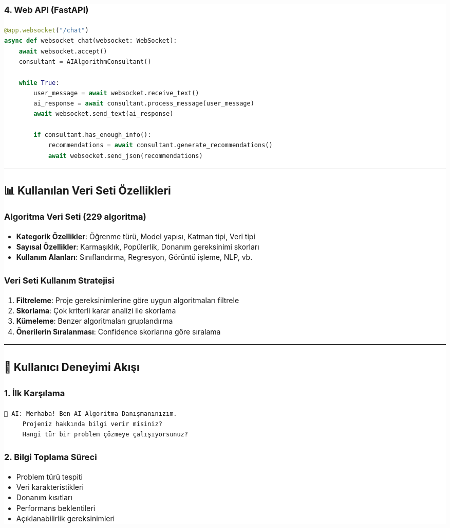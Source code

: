 ### 4. Web API (FastAPI)
```python
@app.websocket("/chat")
async def websocket_chat(websocket: WebSocket):
    await websocket.accept()
    consultant = AIAlgorithmConsultant()
    
    while True:
        user_message = await websocket.receive_text()
        ai_response = await consultant.process_message(user_message)
        await websocket.send_text(ai_response)
        
        if consultant.has_enough_info():
            recommendations = await consultant.generate_recommendations()
            await websocket.send_json(recommendations)
```

---

## 📊 Kullanılan Veri Seti Özellikleri

### Algoritma Veri Seti (229 algoritma)
- **Kategorik Özellikler**: Öğrenme türü, Model yapısı, Katman tipi, Veri tipi
- **Sayısal Özellikler**: Karmaşıklık, Popülerlik, Donanım gereksinimi skorları
- **Kullanım Alanları**: Sınıflandırma, Regresyon, Görüntü işleme, NLP, vb.

### Veri Seti Kullanım Stratejisi
1. **Filtreleme**: Proje gereksinimlerine göre uygun algoritmaları filtrele
2. **Skorlama**: Çok kriterli karar analizi ile skorlama
3. **Kümeleme**: Benzer algoritmaları gruplandırma
4. **Önerilerin Sıralanması**: Confidence skorlarına göre sıralama

---

## 🎯 Kullanıcı Deneyimi Akışı

### 1. İlk Karşılama
```
🤖 AI: Merhaba! Ben AI Algoritma Danışmanınızım. 
     Projeniz hakkında bilgi verir misiniz? 
     Hangi tür bir problem çözmeye çalışıyorsunuz?
```

### 2. Bilgi Toplama Süreci
- Problem türü tespiti
- Veri karakteristikleri
- Donanım kısıtları
- Performans beklentileri
- Açıklanabilirlik gereksinimleri
